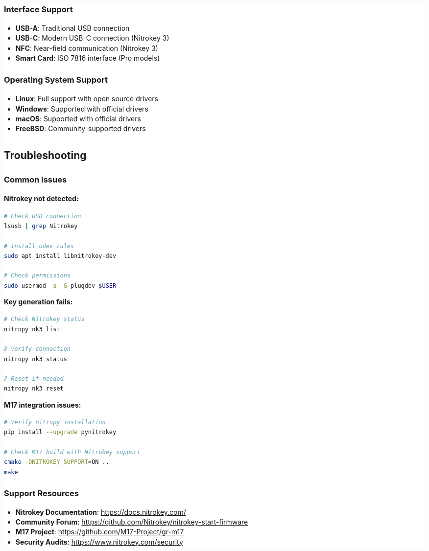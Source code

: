 ### Interface Support
- **USB-A**: Traditional USB connection
- **USB-C**: Modern USB-C connection (Nitrokey 3)
- **NFC**: Near-field communication (Nitrokey 3)
- **Smart Card**: ISO 7816 interface (Pro models)

### Operating System Support
- **Linux**: Full support with open source drivers
- **Windows**: Supported with official drivers
- **macOS**: Supported with official drivers
- **FreeBSD**: Community-supported drivers

## Troubleshooting

### Common Issues

**Nitrokey not detected:**
```bash
# Check USB connection
lsusb | grep Nitrokey

# Install udev rules
sudo apt install libnitrokey-dev

# Check permissions
sudo usermod -a -G plugdev $USER
```

**Key generation fails:**
```bash
# Check Nitrokey status
nitropy nk3 list

# Verify connection
nitropy nk3 status

# Reset if needed
nitropy nk3 reset
```

**M17 integration issues:**
```bash
# Verify nitropy installation
pip install --upgrade pynitrokey

# Check M17 build with Nitrokey support
cmake -DNITROKEY_SUPPORT=ON ..
make
```

### Support Resources
- **Nitrokey Documentation**: https://docs.nitrokey.com/
- **Community Forum**: https://github.com/Nitrokey/nitrokey-start-firmware
- **M17 Project**: https://github.com/M17-Project/gr-m17
- **Security Audits**: https://www.nitrokey.com/security
